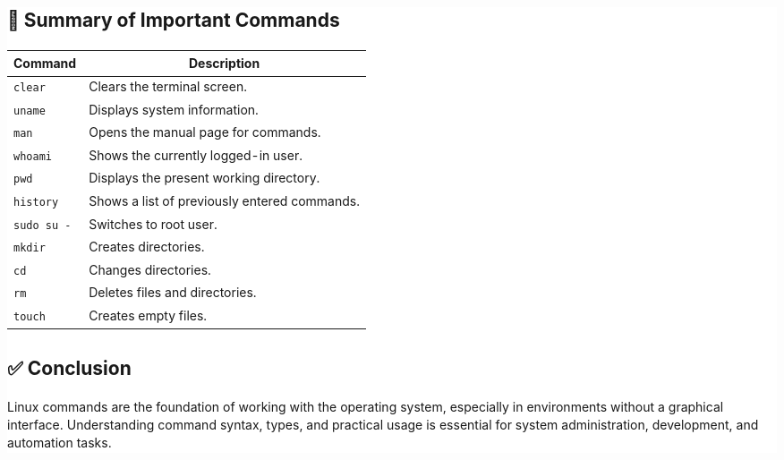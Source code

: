 
## 🔹 Summary of Important Commands

| **Command**  | **Description** |
|-------------|----------------|
| `clear` | Clears the terminal screen. |
| `uname` | Displays system information. |
| `man` | Opens the manual page for commands. |
| `whoami` | Shows the currently logged-in user. |
| `pwd` | Displays the present working directory. |
| `history` | Shows a list of previously entered commands. |
| `sudo su -` | Switches to root user. |
| `mkdir` | Creates directories. |
| `cd` | Changes directories. |
| `rm` | Deletes files and directories. |
| `touch` | Creates empty files. |


## ✅ Conclusion

Linux commands are the foundation of working with the operating system, especially in environments without a graphical interface. Understanding command syntax, types, and practical usage is essential for system administration, development, and automation tasks.
